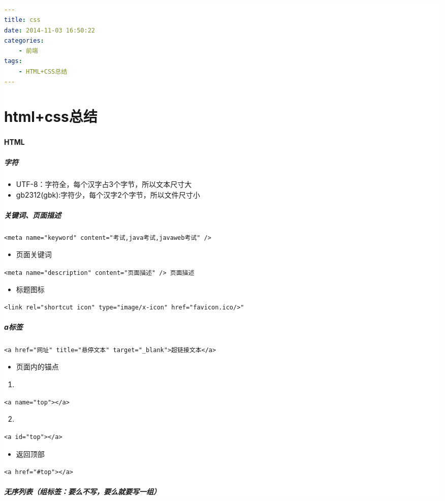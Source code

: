 ```yaml
---
title: css
date: 2014-11-03 16:50:22
categories:
	- 前端
tags:
	- HTML+CSS总结
---
```

# html+css总结
#### HTML
#####  字符
- UTF-8：字符全，每个汉字占3个字节，所以文本尺寸大
- gb2312(gbk):字符少，每个汉字2个字节，所以文件尺寸小
#####  关键词、页面描述

```
<meta name="keyword" content="考试,java考试,javaweb考试" />
```
- 页面关键词

```
<meta name="description" content="页面描述" /> 页面描述
```

- 标题图标

```
<link rel="shortcut icon" type="image/x-icon" href="favicon.ico/>"
```

#####  a标签

```
<a href="网址" title="悬停文本" target="_blank">超链接文本</a>
```

- 页面内的锚点
 1.
```
<a name="top"></a>
```

  2.
```
<a id="top"></a>
```

- 返回顶部
```
<a href="#top"></a>
```

##### 无序列表（组标签：要么不写，要么就要写一组）
